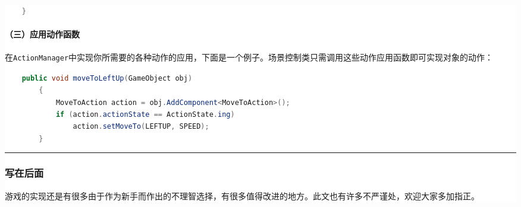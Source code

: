 ```c#
    }
```



#### （三）应用动作函数

​	在`ActionManager`中实现你所需要的各种动作的应用，下面是一个例子。场景控制类只需调用这些动作应用函数即可实现对象的动作：

```c#
	public void moveToLeftUp(GameObject obj)
        {
            MoveToAction action = obj.AddComponent<MoveToAction>();
            if (action.actionState == ActionState.ing)
                action.setMoveTo(LEFTUP, SPEED);
        }
```

------

### 写在后面

​	游戏的实现还是有很多由于作为新手而作出的不理智选择，有很多值得改进的地方。此文也有许多不严谨处，欢迎大家多加指正。